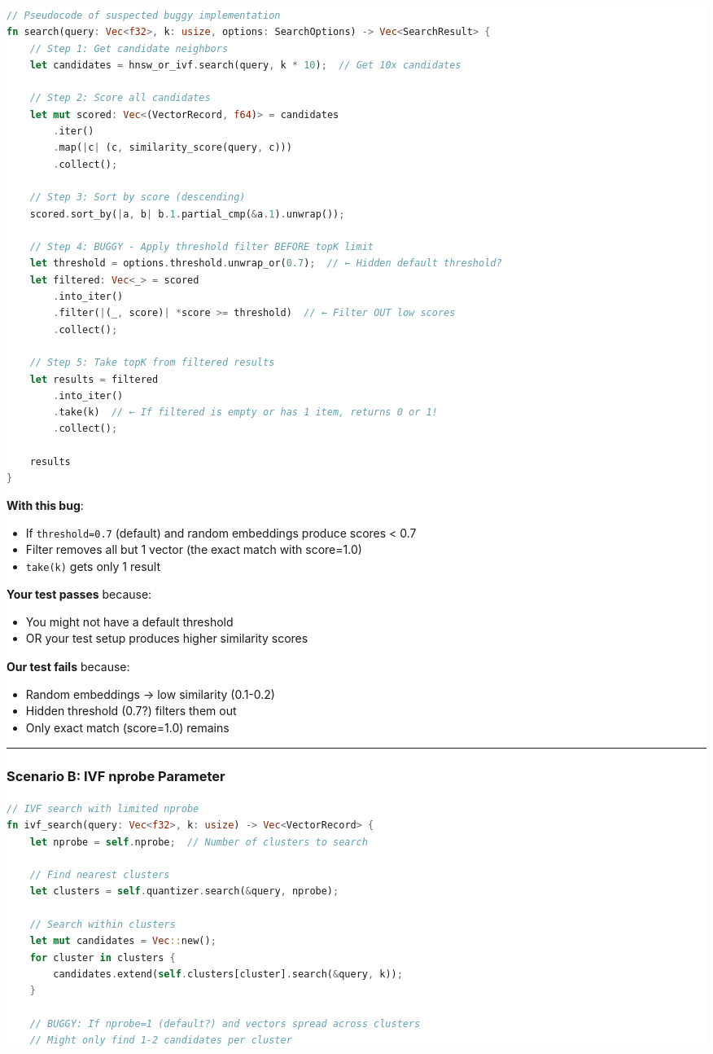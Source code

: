 ```rust
// Pseudocode of suspected buggy implementation
fn search(query: Vec<f32>, k: usize, options: SearchOptions) -> Vec<SearchResult> {
    // Step 1: Get candidate neighbors
    let candidates = hnsw_or_ivf.search(query, k * 10);  // Get 10x candidates

    // Step 2: Score all candidates
    let mut scored: Vec<(VectorRecord, f64)> = candidates
        .iter()
        .map(|c| (c, similarity_score(query, c)))
        .collect();

    // Step 3: Sort by score (descending)
    scored.sort_by(|a, b| b.1.partial_cmp(&a.1).unwrap());

    // Step 4: BUGGY - Apply threshold filter BEFORE topK limit
    let threshold = options.threshold.unwrap_or(0.7);  // ← Hidden default threshold?
    let filtered: Vec<_> = scored
        .into_iter()
        .filter(|(_, score)| *score >= threshold)  // ← Filter OUT low scores
        .collect();

    // Step 5: Take topK from filtered results
    let results = filtered
        .into_iter()
        .take(k)  // ← If filtered is empty or has 1 item, returns 0 or 1!
        .collect();

    results
}
```

**With this bug**:
- If `threshold=0.7` (default) and random embeddings produce scores < 0.7
- Filter removes all but 1 vector (the exact match with score=1.0)
- `take(k)` gets only 1 result

**Your test passes** because:
- You might not have a default threshold
- OR your test setup produces higher similarity scores

**Our test fails** because:
- Random embeddings → low similarity (0.1-0.2)
- Hidden threshold (0.7?) filters them out
- Only exact match (score=1.0) remains

---

### Scenario B: IVF nprobe Parameter

```rust
// IVF search with limited nprobe
fn ivf_search(query: Vec<f32>, k: usize) -> Vec<VectorRecord> {
    let nprobe = self.nprobe;  // Number of clusters to search

    // Find nearest clusters
    let clusters = self.quantizer.search(&query, nprobe);

    // Search within clusters
    let mut candidates = Vec::new();
    for cluster in clusters {
        candidates.extend(self.clusters[cluster].search(&query, k));
    }

    // BUGGY: If nprobe=1 (default?) and vectors spread across clusters
    // Might only find 1-2 candidates per cluster
```